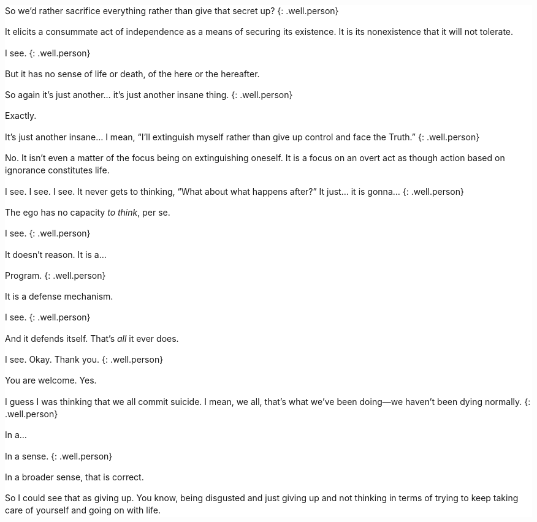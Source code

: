 So we’d rather sacrifice everything rather than give that secret up?
{: .well.person}

It elicits a consummate act of independence as a means of securing its
existence. It is its nonexistence that it will not tolerate.

I see.
{: .well.person}

But it has no sense of life or death, of the here or the hereafter.

So again it’s just another&hellip; it’s just another insane thing.
{: .well.person}

Exactly.

It’s just another insane&hellip; I mean, “I’ll extinguish myself rather than give
up control and face the Truth.”
{: .well.person}

No. It isn’t even a matter of the focus being on extinguishing oneself. It is
a focus on an overt act as though action based on ignorance constitutes life.

I see. I see. I see. It never gets to thinking, “What about what happens
after?” It just&hellip; it is gonna&hellip;
{: .well.person}

The ego has no capacity *to think*, per se.

I see.
{: .well.person}

It doesn’t reason. It is a&hellip;

Program.
{: .well.person}

It is a defense mechanism.

I see.
{: .well.person}

And it defends itself. That’s *all* it ever does.

I see. Okay. Thank you.
{: .well.person}

You are welcome. Yes.

I guess I was thinking that we all commit suicide. I mean, we all, that’s what
we’ve been doing—we haven’t been dying normally.
{: .well.person}

In a&hellip;

In a sense.
{: .well.person}

In a broader sense, that is correct.

So I could see that as giving up. You know, being disgusted and just giving up
and not thinking in terms of trying to keep taking care of yourself and going
on with life.

